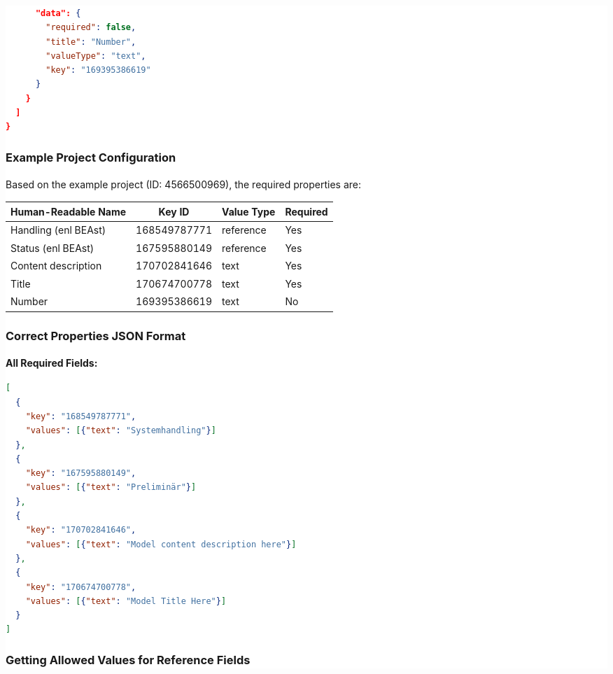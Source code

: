 ```json
      "data": {
        "required": false,
        "title": "Number",
        "valueType": "text",
        "key": "169395386619"
      }
    }
  ]
}
```

### Example Project Configuration

Based on the example project (ID: 4566500969), the required properties are:

| Human-Readable Name | Key ID | Value Type | Required |
|---------------------|---------|-----------|----------|
| Handling (enl BEAst) | 168549787771 | reference | Yes |
| Status (enl BEAst) | 167595880149 | reference | Yes |
| Content description | 170702841646 | text | Yes |
| Title | 170674700778 | text | Yes |
| Number | 169395386619 | text | No |

### Correct Properties JSON Format

**All Required Fields:**

```json
[
  {
    "key": "168549787771",
    "values": [{"text": "Systemhandling"}]
  },
  {
    "key": "167595880149",
    "values": [{"text": "Preliminär"}]
  },
  {
    "key": "170702841646",
    "values": [{"text": "Model content description here"}]
  },
  {
    "key": "170674700778",
    "values": [{"text": "Model Title Here"}]
  }
]
```

### Getting Allowed Values for Reference Fields
